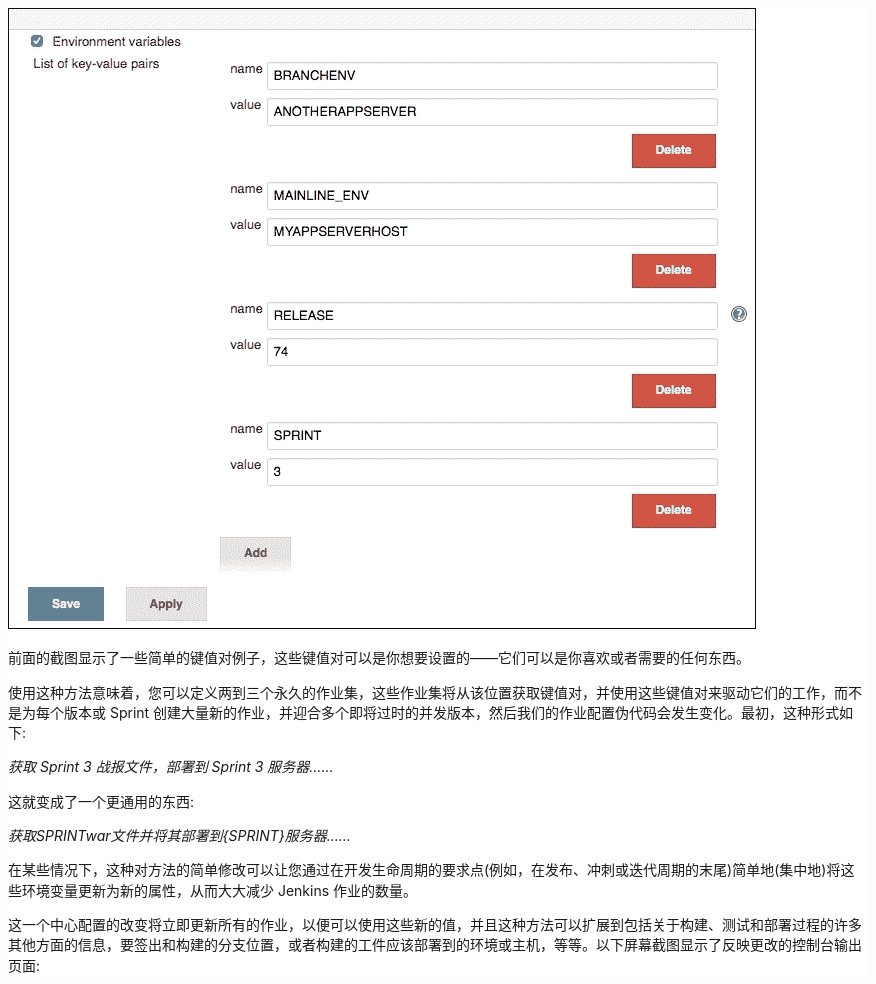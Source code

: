 ![Use case scenario 1 – a large number of jobs](img/00004.jpeg)

前面的截图显示了一些简单的键值对例子，这些键值对可以是你想要设置的——它们可以是你喜欢或者需要的任何东西。

使用这种方法意味着，您可以定义两到三个永久的作业集，这些作业集将从该位置获取键值对，并使用这些键值对来驱动它们的工作，而不是为每个版本或 Sprint 创建大量新的作业，并迎合多个即将过时的并发版本，然后我们的作业配置伪代码会发生变化。最初，这种形式如下:

*获取 Sprint 3 战报文件，部署到 Sprint 3 服务器……*

这就变成了一个更通用的东西:

*获取${SPRINT} war 文件并将其部署到${SPRINT}服务器……*

在某些情况下，这种对方法的简单修改可以让您通过在开发生命周期的要求点(例如，在发布、冲刺或迭代周期的末尾)简单地(集中地)将这些环境变量更新为新的属性，从而大大减少 Jenkins 作业的数量。

这一个中心配置的改变将立即更新所有的作业，以便可以使用这些新的值，并且这种方法可以扩展到包括关于构建、测试和部署过程的许多其他方面的信息，要签出和构建的分支位置，或者构建的工件应该部署到的环境或主机，等等。以下屏幕截图显示了反映更改的控制台输出页面:
